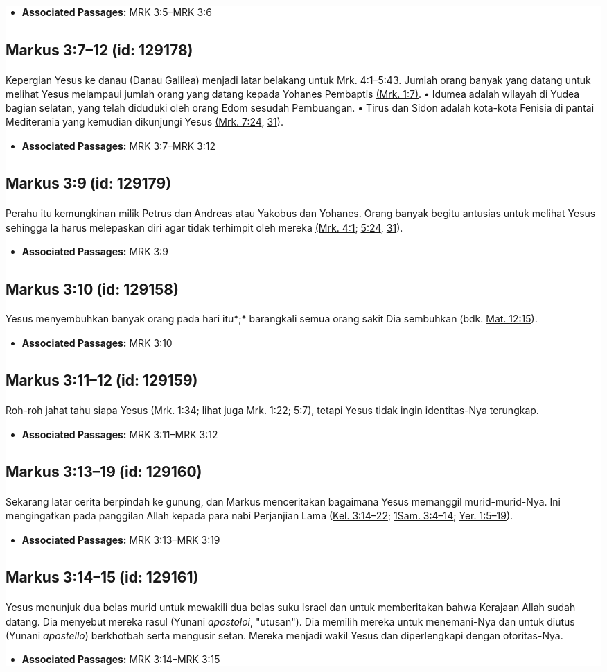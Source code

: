 * **Associated Passages:** MRK 3:5–MRK 3:6

## Markus 3:7–12 (id: 129178)

Kepergian Yesus ke danau (Danau Galilea) menjadi latar belakang untuk [Mrk. 4:1–5:43](https://ref.ly/Mark4:1-Mark5:43). Jumlah orang banyak yang datang untuk melihat Yesus melampaui jumlah orang yang datang kepada Yohanes Pembaptis [(Mrk. 1:7\)](https://ref.ly/Mark1:7). • Idumea adalah wilayah di Yudea bagian selatan, yang telah diduduki oleh orang Edom sesudah Pembuangan. • Tirus dan Sidon adalah kota\-kota Fenisia di pantai Mediterania yang kemudian dikunjungi Yesus [(Mrk. 7:24](https://ref.ly/Mark7:24), [31](https://ref.ly/Mark7:31)). 

* **Associated Passages:** MRK 3:7–MRK 3:12

## Markus 3:9 (id: 129179)

Perahu itu kemungkinan milik Petrus dan Andreas atau Yakobus dan Yohanes. Orang banyak begitu antusias untuk melihat Yesus sehingga Ia harus melepaskan diri agar tidak terhimpit oleh mereka [(Mrk. 4:1](https://ref.ly/Mark4:1); [5:24](https://ref.ly/Mark5:24), [31](https://ref.ly/Mark5:31)). 

* **Associated Passages:** MRK 3:9

## Markus 3:10 (id: 129158)

Yesus menyembuhkan banyak orang pada hari itu*;* barangkali semua orang sakit Dia sembuhkan (bdk. [Mat. 12:15](https://ref.ly/Matt12:15)).

* **Associated Passages:** MRK 3:10

## Markus 3:11–12 (id: 129159)

Roh\-roh jahat tahu siapa Yesus [(Mrk. 1:34](https://ref.ly/Mark1:34); lihat juga [Mrk. 1:22](https://ref.ly/Mark1:22); [5:7](https://ref.ly/Mark5:7)), tetapi Yesus tidak ingin identitas\-Nya terungkap.

* **Associated Passages:** MRK 3:11–MRK 3:12

## Markus 3:13–19 (id: 129160)

Sekarang latar cerita berpindah ke gunung, dan Markus menceritakan bagaimana Yesus memanggil murid\-murid\-Nya. Ini mengingatkan pada panggilan Allah kepada para nabi Perjanjian Lama ([Kel. 3:14–22](https://ref.ly/Exod3:14-Exod3:22); [1Sam. 3:4–14](https://ref.ly/1Sam3:4-1Sam3:14); [Yer. 1:5–19](https://ref.ly/Jer1:5-Jer1:19)).

* **Associated Passages:** MRK 3:13–MRK 3:19

## Markus 3:14–15 (id: 129161)

Yesus menunjuk dua belas murid untuk mewakili dua belas suku Israel dan untuk memberitakan bahwa Kerajaan Allah sudah datang. Dia menyebut mereka rasul (Yunani *apostoloi*, "utusan"). Dia memilih mereka untuk menemani\-Nya dan untuk diutus (Yunani *apostellō*) berkhotbah serta mengusir setan. Mereka menjadi wakil Yesus dan diperlengkapi dengan otoritas\-Nya.

* **Associated Passages:** MRK 3:14–MRK 3:15
